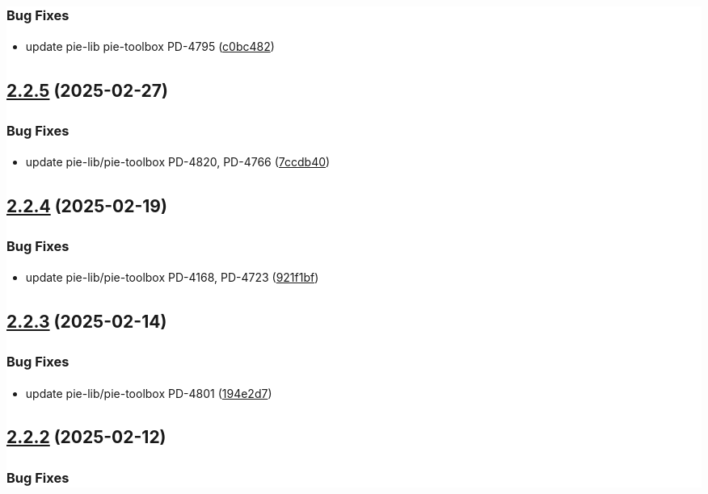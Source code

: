 
### Bug Fixes

* update pie-lib pie-toolbox PD-4795 ([c0bc482](https://github.com/pie-framework/pie-elements/commit/c0bc48285a67aaaf6f4b81057ced62bc57ee978d))





## [2.2.5](https://github.com/pie-framework/pie-elements/compare/@pie-element/fraction-model-configure@2.2.4...@pie-element/fraction-model-configure@2.2.5) (2025-02-27)


### Bug Fixes

* update pie-lib/pie-toolbox PD-4820, PD-4766 ([7ccdb40](https://github.com/pie-framework/pie-elements/commit/7ccdb405614f1c310efe530d97c46fe324c0a669))





## [2.2.4](https://github.com/pie-framework/pie-elements/compare/@pie-element/fraction-model-configure@2.2.3...@pie-element/fraction-model-configure@2.2.4) (2025-02-19)


### Bug Fixes

* update pie-lib/pie-toolbox PD-4168, PD-4723 ([921f1bf](https://github.com/pie-framework/pie-elements/commit/921f1bfff211979c859821bb15c369327cfacdf7))





## [2.2.3](https://github.com/pie-framework/pie-elements/compare/@pie-element/fraction-model-configure@2.2.2...@pie-element/fraction-model-configure@2.2.3) (2025-02-14)


### Bug Fixes

* update pie-lib/pie-toolbox PD-4801 ([194e2d7](https://github.com/pie-framework/pie-elements/commit/194e2d7e86a02887ffe03e13c062f8d98d543fd9))





## [2.2.2](https://github.com/pie-framework/pie-elements/compare/@pie-element/fraction-model-configure@2.2.1...@pie-element/fraction-model-configure@2.2.2) (2025-02-12)


### Bug Fixes
